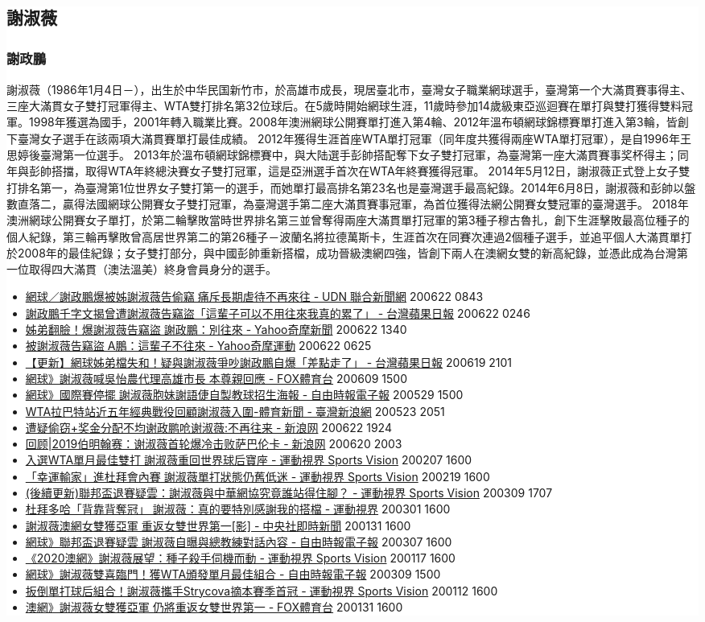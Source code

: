 ## 謝淑薇

### 謝政鵬

謝淑薇（1986年1月4日－），出生於中华民国新竹市，於高雄市成長，現居臺北市，臺灣女子職業網球選手，臺灣第一个大滿貫賽事得主、三座大滿貫女子雙打冠軍得主、WTA雙打排名第32位球后。在5歲時開始網球生涯，11歲時參加14歲級東亞巡迴賽在單打與雙打獲得雙料冠軍。1998年獲選為國手，2001年轉入職業比賽。2008年澳洲網球公開賽單打進入第4輪、2012年溫布頓網球錦標賽單打進入第3輪，皆創下臺灣女子選手在該兩項大滿貫賽單打最佳成績。
2012年獲得生涯首座WTA單打冠軍（同年度共獲得兩座WTA單打冠軍），是自1996年王思婷後臺灣第一位選手。
2013年於溫布頓網球錦標賽中，與大陆選手彭帥搭配奪下女子雙打冠軍，為臺灣第一座大滿貫賽事奖杯得主；同年與彭帥搭擋，取得WTA年終總決賽女子雙打冠軍，這是亞洲選手首次在WTA年終賽獲得冠軍。
2014年5月12日，謝淑薇正式登上女子雙打排名第一，為臺灣第1位世界女子雙打第一的選手，而她單打最高排名第23名也是臺灣選手最高紀錄。2014年6月8日，謝淑薇和彭帥以盤數直落二，贏得法國網球公開賽女子雙打冠軍，為臺灣選手第二座大滿貫賽事冠軍，為首位獲得法網公開賽女雙冠軍的臺灣選手。
2018年澳洲網球公開賽女子單打，於第二輪擊敗當時世界排名第三並曾奪得兩座大滿貫單打冠軍的第3種子穆古魯扎，創下生涯擊敗最高位種子的個人紀錄，第三輪再擊敗曾高居世界第二的第26種子－波蘭名將拉德萬斯卡，生涯首次在同賽次連過2個種子選手，並追平個人大滿貫單打於2008年的最佳紀錄；女子雙打部分，與中國彭帥重新搭檔，成功晉級澳網四強，皆創下兩人在澳網女雙的新高紀錄，並憑此成為台灣第一位取得四大滿貫（澳法溫美）終身會員身分的選手。
- [網球／謝政鵬爆被姊謝淑薇告偷竊 痛斥長期虐待不再來往 - UDN 聯合新聞網](https://udn.com/news/story/7005/4651656 "網球／謝政鵬爆被姊謝淑薇告偷竊 痛斥長期虐待不再來往 - UDN 聯合新聞網") 200622 0843
- [謝政鵬千字文揭曾遭謝淑薇告竊盜「這輩子可以不用往來我真的累了」 - 台灣蘋果日報](https://tw.appledaily.com/sports/20200621/WZP4S57DDSLPKPK2FLYSICAARY/ "謝政鵬千字文揭曾遭謝淑薇告竊盜「這輩子可以不用往來我真的累了」 - 台灣蘋果日報") 200622 0246
- [姊弟翻臉！爆謝淑薇告竊盜 謝政鵬：別往來 - Yahoo奇摩新聞](https://tw.news.yahoo.com/%E5%A7%8A%E5%BC%9F%E7%BF%BB%E8%87%89-%E7%88%86%E8%AC%9D%E6%B7%91%E8%96%87%E5%91%8A%E7%AB%8A%E7%9B%9C-%E8%AC%9D%E6%94%BF%E9%B5%AC-%E5%88%A5%E5%BE%80%E4%BE%86-053134415.html "姊弟翻臉！爆謝淑薇告竊盜 謝政鵬：別往來 - Yahoo奇摩新聞") 200622 1340
- [被謝淑薇告竊盜 A鵬：這輩子不往來 - Yahoo奇摩運動](https://tw.sports.yahoo.com/news/%E8%A2%AB%E8%AC%9D%E6%B7%91%E8%96%87%E5%91%8A%E7%AB%8A%E7%9B%9C-a%E9%B5%AC-%E9%80%99%E8%BC%A9%E5%AD%90%E4%B8%8D%E5%BE%80%E4%BE%86-142535208.html?bcmt=1 "被謝淑薇告竊盜 A鵬：這輩子不往來 - Yahoo奇摩運動") 200622 0625
- [【更新】網球姊弟檔失和！疑與謝淑薇爭吵謝政鵬自爆「差點走了」 - 台灣蘋果日報](https://tw.appledaily.com/sports/20200619/3JE4AGQ7BZHMWUASRHKQZ5YYXA/ "【更新】網球姊弟檔失和！疑與謝淑薇爭吵謝政鵬自爆「差點走了」 - 台灣蘋果日報") 200619 2101
- [網球》謝淑薇喊吳怡農代理高雄市長 本尊親回應 - FOX體育台](https://www.foxsports.com.tw/tennis/925486/%E7%B6%B2%E7%90%83%E3%80%8B%E8%AC%9D%E6%B7%91%E8%96%87%E5%96%8A%E5%90%B3%E6%80%A1%E8%BE%B2%E4%BB%A3%E7%90%86%E9%AB%98%E9%9B%84%E5%B8%82%E9%95%B7-%E6%9C%AC%E5%B0%8A%E8%A6%AA%E5%9B%9E%E6%87%89/ "網球》謝淑薇喊吳怡農代理高雄市長 本尊親回應 - FOX體育台") 200609 1500
- [網球》國際賽停擺 謝淑薇胞妹謝語倢自製教球招生海報 - 自由時報電子報](https://sports.ltn.com.tw/news/breakingnews/3181431 "網球》國際賽停擺 謝淑薇胞妹謝語倢自製教球招生海報 - 自由時報電子報") 200529 1500
- [WTA拉巴特站近五年經典戰役回顧謝淑薇入圍-體育新聞 - 臺灣新浪網](https://news.sina.com.tw/article/20200523/35257870.html "WTA拉巴特站近五年經典戰役回顧謝淑薇入圍-體育新聞 - 臺灣新浪網") 200523 2051
- [遭疑偷窃+奖金分配不均谢政鹏呛谢淑薇:不再往来 - 新浪网](https://sports.sina.com.cn/tennis/china/2020-06-22/doc-iircuyvi9877246.shtml "遭疑偷窃+奖金分配不均谢政鹏呛谢淑薇:不再往来 - 新浪网") 200622 1924
- [回顾|2019伯明翰赛：谢淑薇首轮爆冷击败萨巴伦卡 - 新浪网](https://sports.sina.com.cn/tennis/wta/2020-06-20/doc-iircuyvi9569060.shtml "回顾|2019伯明翰赛：谢淑薇首轮爆冷击败萨巴伦卡 - 新浪网") 200620 2003
- [入選WTA單月最佳雙打 謝淑薇重回世界球后寶座 - 運動視界 Sports Vision](https://www.sportsv.net/articles/71423 "入選WTA單月最佳雙打 謝淑薇重回世界球后寶座 - 運動視界 Sports Vision") 200207 1600
- [「幸運輸家」進杜拜會內賽 謝淑薇單打狀態仍舊低迷 - 運動視界 Sports Vision](https://www.sportsv.net/articles/71757 "「幸運輸家」進杜拜會內賽 謝淑薇單打狀態仍舊低迷 - 運動視界 Sports Vision") 200219 1600
- [(後續更新)聯邦盃退賽疑雲：謝淑薇與中華網協究竟誰站得住腳？ - 運動視界 Sports Vision](https://www.sportsv.net/articles/72200 "(後續更新)聯邦盃退賽疑雲：謝淑薇與中華網協究竟誰站得住腳？ - 運動視界 Sports Vision") 200309 1707
- [杜拜多哈「背靠背奪冠」 謝淑薇：真的要特別感謝我的搭檔 - 運動視界](https://www.sportsv.net/articles/72064 "杜拜多哈「背靠背奪冠」 謝淑薇：真的要特別感謝我的搭檔 - 運動視界") 200301 1600
- [謝淑薇澳網女雙獲亞軍 重返女雙世界第一[影] - 中央社即時新聞](https://www.cna.com.tw/news/firstnews/202001310180.aspx "謝淑薇澳網女雙獲亞軍 重返女雙世界第一[影] - 中央社即時新聞") 200131 1600
- [網球》聯邦盃退賽疑雲 謝淑薇自曝與總教練對話內容 - 自由時報電子報](https://sports.ltn.com.tw/news/breakingnews/3092093 "網球》聯邦盃退賽疑雲 謝淑薇自曝與總教練對話內容 - 自由時報電子報") 200307 1600
- [《2020澳網》謝淑薇展望：種子殺手伺機而動 - 運動視界 Sports Vision](https://www.sportsv.net/articles/70662 "《2020澳網》謝淑薇展望：種子殺手伺機而動 - 運動視界 Sports Vision") 200117 1600
- [網球》謝淑薇雙喜臨門！獲WTA頒發單月最佳組合 - 自由時報電子報](https://sports.ltn.com.tw/news/breakingnews/3093484 "網球》謝淑薇雙喜臨門！獲WTA頒發單月最佳組合 - 自由時報電子報") 200309 1500
- [扳倒單打球后組合！謝淑薇攜手Strycova摘本賽季首冠 - 運動視界 Sports Vision](https://www.sportsv.net/articles/70668 "扳倒單打球后組合！謝淑薇攜手Strycova摘本賽季首冠 - 運動視界 Sports Vision") 200112 1600
- [澳網》謝淑薇女雙獲亞軍 仍將重返女雙世界第一 - FOX體育台](https://www.foxsports.com.tw/tennis/%E6%BE%B3%E7%B6%B2/901353/%E6%BE%B3%E7%B6%B2%E3%80%8B%E8%AC%9D%E6%B7%91%E8%96%87%E5%A5%B3%E9%9B%99%E7%8D%B2%E4%BA%9E%E8%BB%8D-%E4%BB%8D%E5%B0%87%E9%87%8D%E8%BF%94%E5%A5%B3%E9%9B%99%E4%B8%96%E7%95%8C%E7%AC%AC%E4%B8%80/ "澳網》謝淑薇女雙獲亞軍 仍將重返女雙世界第一 - FOX體育台") 200131 1600

